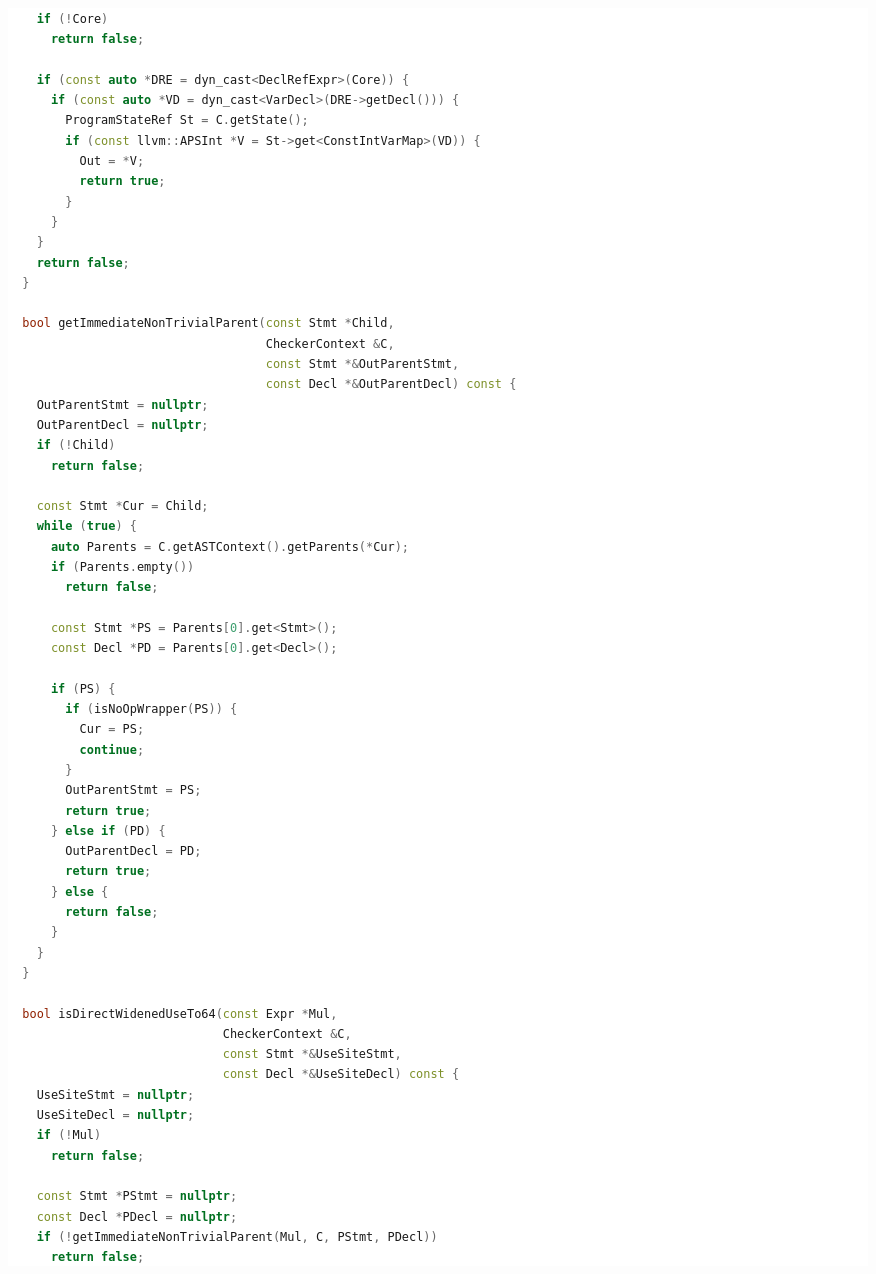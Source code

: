 ```cpp
    if (!Core)
      return false;

    if (const auto *DRE = dyn_cast<DeclRefExpr>(Core)) {
      if (const auto *VD = dyn_cast<VarDecl>(DRE->getDecl())) {
        ProgramStateRef St = C.getState();
        if (const llvm::APSInt *V = St->get<ConstIntVarMap>(VD)) {
          Out = *V;
          return true;
        }
      }
    }
    return false;
  }

  bool getImmediateNonTrivialParent(const Stmt *Child,
                                    CheckerContext &C,
                                    const Stmt *&OutParentStmt,
                                    const Decl *&OutParentDecl) const {
    OutParentStmt = nullptr;
    OutParentDecl = nullptr;
    if (!Child)
      return false;

    const Stmt *Cur = Child;
    while (true) {
      auto Parents = C.getASTContext().getParents(*Cur);
      if (Parents.empty())
        return false;

      const Stmt *PS = Parents[0].get<Stmt>();
      const Decl *PD = Parents[0].get<Decl>();

      if (PS) {
        if (isNoOpWrapper(PS)) {
          Cur = PS;
          continue;
        }
        OutParentStmt = PS;
        return true;
      } else if (PD) {
        OutParentDecl = PD;
        return true;
      } else {
        return false;
      }
    }
  }

  bool isDirectWidenedUseTo64(const Expr *Mul,
                              CheckerContext &C,
                              const Stmt *&UseSiteStmt,
                              const Decl *&UseSiteDecl) const {
    UseSiteStmt = nullptr;
    UseSiteDecl = nullptr;
    if (!Mul)
      return false;

    const Stmt *PStmt = nullptr;
    const Decl *PDecl = nullptr;
    if (!getImmediateNonTrivialParent(Mul, C, PStmt, PDecl))
      return false;

```